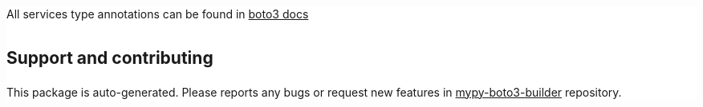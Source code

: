 All services type annotations can be found in
[boto3 docs](https://youtype.github.io/boto3_stubs_docs/mypy_boto3_events/)

<a id="support-and-contributing"></a>

## Support and contributing

This package is auto-generated. Please reports any bugs or request new features
in [mypy-boto3-builder](https://github.com/youtype/mypy_boto3_builder/issues/)
repository.
